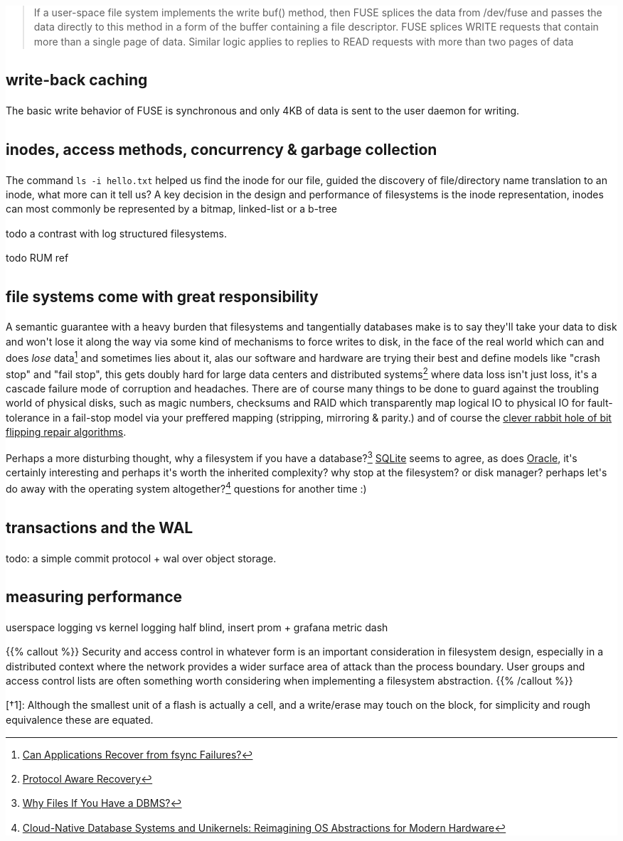 
>  If a user-space file system implements
the write buf() method, then FUSE splices the data
from /dev/fuse and passes the data directly to this
method in a form of the buffer containing a file descriptor. FUSE splices WRITE requests that contain more than
a single page of data. Similar logic applies to replies to
READ requests with more than two pages of data

## write-back caching
The basic write behavior of FUSE is synchronous and only 4KB of data is sent to the user daemon for writing.

## inodes, access methods, concurrency & garbage collection
The command `ls -i hello.txt` helped us find the inode for our file, guided the discovery of file/directory name translation to an inode,
what more can it tell us? A key decision in the design and performance of filesystems is the inode representation, inodes can most commonly be represented by a bitmap, linked-list or a b-tree

todo a contrast with log structured filesystems.

todo RUM ref

## file systems come with great responsibility
A semantic guarantee with a heavy burden that filesystems and tangentially databases make is to say they'll take your data to disk and won't lose it along the way via some kind of mechanisms to force writes to disk, in the face of the real world which can and does _lose_ data[^8] and sometimes lies about it, alas our software and hardware are trying their best and define models like "crash stop" and "fail stop", this gets doubly hard for large data centers and distributed systems[^9] where data loss isn't just loss, it's a cascade failure mode of corruption and headaches. There are of course many things to be done to guard against the troubling world of physical disks, such as magic numbers, checksums and RAID which transparently map logical IO to physical IO for fault-tolerance in a fail-stop model via your preffered mapping (stripping, mirroring & parity.) and of course the [clever rabbit hole of bit flipping repair algorithms](https://transactional.blog/blog/2024-erasure-coding).

Perhaps a more disturbing thought, why a filesystem if you have a database?[^10] [SQLite](https://www.sqlite.org/fasterthanfs.html) seems to agree, as does [Oracle](https://docs.oracle.com/cd/B16351_01/doc/server.102/b14196/asm001.htm#), it's certainly interesting and perhaps it's worth the inherited complexity? why stop at the filesystem? or disk manager? perhaps let's do away with the operating system altogether?[^11] questions for another time :)

## transactions and the WAL
todo: a simple commit protocol + wal over object storage.

## measuring performance

userspace logging vs kernel logging half blind, insert prom + grafana metric dash


{{% callout %}}
Security and access control in whatever form is an important consideration in filesystem design, especially in a distributed context where the network provides a wider surface area of attack than the process boundary. User groups and access control lists are often something worth considering when implementing a filesystem abstraction.
{{% /callout %}}


[†1]: Although the smallest unit of a flash is actually a cell, and a write/erase may touch on the block, for simplicity and rough equivalence these are equated.
[^1]: [End-to-end Data Integrity for File Systems: A ZFS Case Study](https://research.cs.wisc.edu/wind/Publications/zfs-corruption-fast10.pdf)
[^2]: [Scalability in the XFS File System](https://users.soe.ucsc.edu/~sbrandt/290S/xfs.pdf)
[^3]: [fast file system(FFS)](https://dsf.berkeley.edu/cs262/FFS-annotated.pdf)
[^4]: [Ceph: A Scalable, High-Performance Distributed File System](https://www.usenix.org/legacy/event/osdi06/tech/full_papers/weil/weil.pdf)
[^5]: [Google File System](https://static.googleusercontent.com/media/research.google.com/en//archive/gfs-sosp2003.pdf)
[^6]: [Exploiting Cloud Object Storage for High-Performance Analytics](https://www.vldb.org/pvldb/vol16/p2769-durner.pdf)
[^7]: [To FUSE or Not to FUSE: Performance of User-Space File Systems](https://libfuse.github.io/doxygen/fast17-vangoor.pdf)
[^8]: [Can Applications Recover from fsync Failures?](https://www.usenix.org/system/files/atc20-rebello.pdf)
[^9]: [Protocol Aware Recovery](https://www.usenix.org/conference/fast18/presentation/alagappan)
[^10]: [Why Files If You Have a DBMS?](https://www.cs.cit.tum.de/fileadmin/w00cfj/dis/papers/blob.pdf)
[^11]: [Cloud-Native Database Systems and Unikernels: Reimagining OS Abstractions for Modern Hardware](https://www.vldb.org/pvldb/vol17/p2115-leis.pdf)
[^12]: [Don't stack your Log on my Log](https://www.usenix.org/system/files/conference/inflow14/inflow14-yang.pdf)
[^13]: [Designing Access Methods: The RUM Conjecture](https://www.eecs.harvard.edu/~kester/files/rum_conjecture.pdf)
[^14]: [Application Crash Consistency and Performance with CCFS](https://www.usenix.org/system/files/conference/fast17/fast17_pillai.pdf)